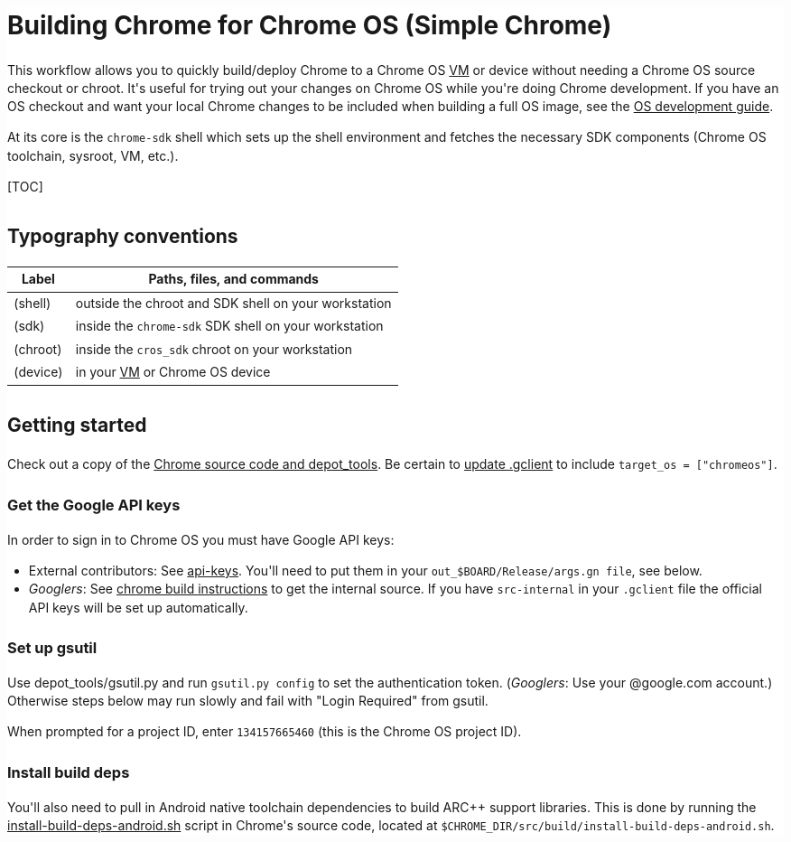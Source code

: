 # Building Chrome for Chrome OS (Simple Chrome)

This workflow allows you to quickly build/deploy Chrome to a Chrome OS
[VM] or device without needing a Chrome OS source checkout or chroot. It's useful
for trying out your changes on Chrome OS while you're doing Chrome
development. If you have an OS checkout and want your local Chrome changes to
be included when building a full OS image, see the [OS development guide].

At its core is the `chrome-sdk` shell which sets up the shell environment and
fetches the necessary SDK components (Chrome OS toolchain, sysroot, VM, etc.).

[TOC]

## Typography conventions

| Label         | Paths, files, and commands                            |
|---------------|-------------------------------------------------------|
|  (shell)      | outside the chroot and SDK shell on your workstation  |
|  (sdk)        | inside the `chrome-sdk` SDK shell on your workstation |
|  (chroot)     | inside the `cros_sdk` chroot on your workstation      |
|  (device)     | in your [VM] or Chrome OS device                        |


## Getting started

Check out a copy of the [Chrome source code and depot_tools].
Be certain to [update .gclient] to include `target_os = ["chromeos"]`.

### Get the Google API keys

In order to sign in to Chrome OS you must have Google API keys:

*   External contributors: See [api-keys]. You'll need to put them in your
    `out_$BOARD/Release/args.gn file`, see below.
*   *Googlers*: See [chrome build instructions] to get the internal source.
    If you have `src-internal` in your `.gclient` file the official API keys
    will be set up automatically.

### Set up gsutil

Use depot_tools/gsutil.py and run `gsutil.py config` to set the authentication
token. (*Googlers*: Use your @google.com account.) Otherwise steps below may run
slowly and fail with "Login Required" from gsutil.

When prompted for a project ID, enter `134157665460` (this is the Chrome OS
project ID).

### Install build deps

You'll also need to pull in Android native toolchain dependencies to build
ARC++ support libraries. This is done by running the
[install-build-deps-android.sh] script in Chrome's source code, located at
`$CHROME_DIR/src/build/install-build-deps-android.sh`.


[Custom build directories]: #custom-build-directories
[Updating the version of the Chrome OS SDK]: #updating-the-version-of-the-chrome-os-sdk
[Using a custom Chrome OS build]: #using-a-custom-chrome-os-build
[custom gclient var]: https://chromium.googlesource.com/chromium/src/+/HEAD/docs/chromeos_build_instructions.md#additional-gclient-setup
[Chrome's builders]: chrome_commit_pipeline.md#the-chromium-waterfall
[Command-line flags and environment variables]: #command-line-flags-and-environment-variables
[Deploying Chrome to the user partition]: #deploying-chrome-to-the-user-partition
[Debug builds]: #debug-builds
[Create a bootable USB stick]: #create-a-bootable-usb-stick
[Set up the Chrome OS device]: #set-up-the-chrome-os-device
[OS development guide]: developer_guide.md
[Chrome source code and depot_tools]: https://chromium.googlesource.com/chromium/src/+/HEAD/docs/linux/build_instructions.md
[instructions for running tests on Linux]: https://chromium.googlesource.com/chromium/src/+/HEAD/docs/linux/build_instructions.md#Running-test-targets
[update .gclient]: https://chromium.googlesource.com/chromium/src/+/HEAD/docs/chromeos_build_instructions.md#updating-your-gclient-config
[Chrome OS board name]: https://www.chromium.org/chromium-os/developer-information-for-chrome-os-devices
[GN build configuration]: https://www.chromium.org/developers/gn-build-configuration
[quick start guide]: https://gn.googlesource.com/gn/+/HEAD/docs/quick_start.md
[device-specific instructions]: https://www.chromium.org/chromium-os/developer-information-for-chrome-os-devices
[generic instructions]: https://www.chromium.org/a/chromium.org/dev/chromium-os/developer-information-for-chrome-os-devices/generic
[rootfs has been removed]: developer_mode.md#TOC-Making-changes-to-the-filesystem
[remounted as read-write]: https://www.chromium.org/chromium-os/how-tos-and-troubleshooting/debugging-tips#TOC-Setting-up-the-device
[additional debugging tips]: https://www.chromium.org/chromium-os/how-tos-and-troubleshooting/debugging-tips#TOC-Enabling-core-dumps
[chromite repo]: https://chromium.googlesource.com/chromiumos/chromite/
[issue 437877]: https://crbug.com/403086
[CrOS Flash page]: cros_flash.md
[VM]: cros_vm.md
[Running a Chrome Google Test binary in the VM]: cros_vm.md#Run-a-Chrome-GTest-binary-in-the-VM
[go/shortleash]: https://goto.google.com/shortleash
[debugging tips]: https://www.chromium.org/chromium-os/how-tos-and-troubleshooting/debugging-tips
[chrome build instructions]: https://g3doc.corp.google.com/company/teams/chrome/linux_build_instructions.md
[api-keys]: https://www.chromium.org/developers/how-tos/api-keys
[install-build-deps-android.sh]: https://chromium.googlesource.com/chromium/src/+/HEAD/build/install-build-deps-android.sh
[Goma]: https://chromium.googlesource.com/infra/goma/client/
[Chrome-related logs]: https://chromium.googlesource.com/chromium/src/+/lkgr/docs/chrome_os_logging.md
[crbug.com/360342]: https://crbug.com/360342
[crbug.com/403086]: https://crbug.com/403086
[web_tests_linux.md]: https://chromium.googlesource.com/chromium/src/+show/HEAD/docs/web_tests_linux.md
[./stack_traces.md]: stack_traces.md